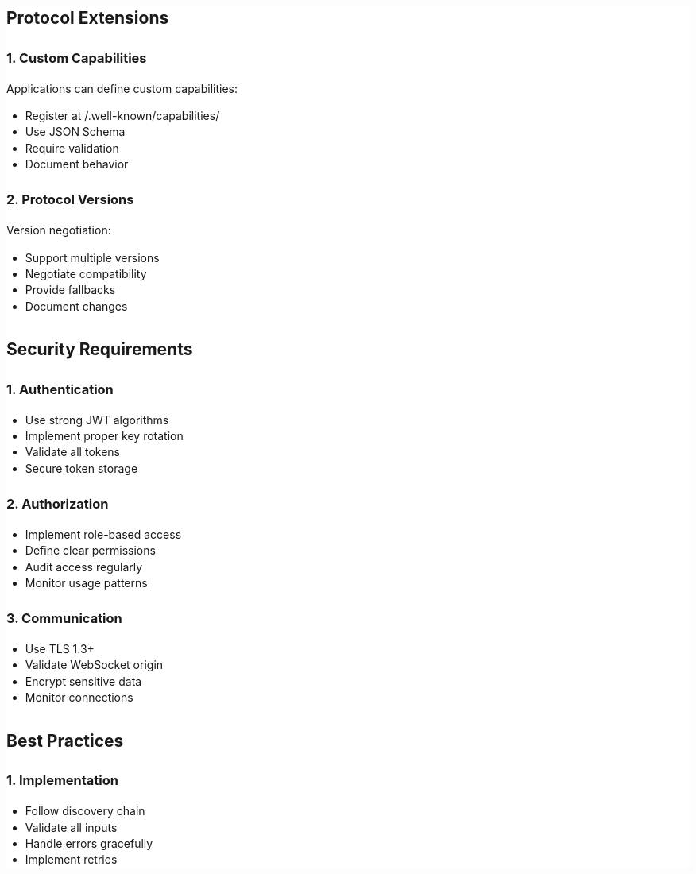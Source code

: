 ## Protocol Extensions

### 1. Custom Capabilities

Applications can define custom capabilities:

- Register at /.well-known/capabilities/
- Use JSON Schema
- Require validation
- Document behavior

### 2. Protocol Versions

Version negotiation:

- Support multiple versions
- Negotiate compatibility
- Provide fallbacks
- Document changes

## Security Requirements

### 1. Authentication

- Use strong JWT algorithms
- Implement proper key rotation
- Validate all tokens
- Secure token storage

### 2. Authorization

- Implement role-based access
- Define clear permissions
- Audit access regularly
- Monitor usage patterns

### 3. Communication

- Use TLS 1.3+
- Validate WebSocket origin
- Encrypt sensitive data
- Monitor connections

## Best Practices

### 1. Implementation

- Follow discovery chain
- Validate all inputs
- Handle errors gracefully
- Implement retries
